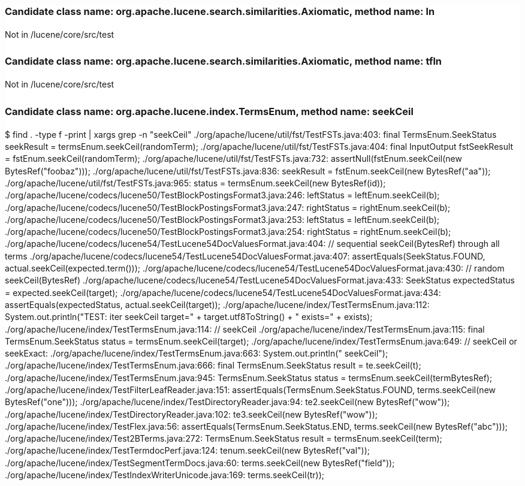### Candidate class name: org.apache.lucene.search.similarities.Axiomatic, method name: ln
Not in /lucene/core/src/test

### Candidate class name: org.apache.lucene.search.similarities.Axiomatic, method name: tfln
Not in /lucene/core/src/test

### Candidate class name: org.apache.lucene.index.TermsEnum, method name: seekCeil

$ find . -type f -print | xargs grep -n "seekCeil"
./org/apache/lucene/util/fst/TestFSTs.java:403:          final TermsEnum.SeekStatus seekResult = termsEnum.seekCeil(randomTerm);
./org/apache/lucene/util/fst/TestFSTs.java:404:          final InputOutput<Long> fstSeekResult = fstEnum.seekCeil(randomTerm);
./org/apache/lucene/util/fst/TestFSTs.java:732:    assertNull(fstEnum.seekCeil(new BytesRef("foobaz")));
./org/apache/lucene/util/fst/TestFSTs.java:836:    seekResult = fstEnum.seekCeil(new BytesRef("aa"));
./org/apache/lucene/util/fst/TestFSTs.java:965:          status = termsEnum.seekCeil(new BytesRef(id));
./org/apache/lucene/codecs/lucene50/TestBlockPostingsFormat3.java:246:      leftStatus = leftEnum.seekCeil(b);
./org/apache/lucene/codecs/lucene50/TestBlockPostingsFormat3.java:247:      rightStatus = rightEnum.seekCeil(b);
./org/apache/lucene/codecs/lucene50/TestBlockPostingsFormat3.java:253:      leftStatus = leftEnum.seekCeil(b);
./org/apache/lucene/codecs/lucene50/TestBlockPostingsFormat3.java:254:      rightStatus = rightEnum.seekCeil(b);
./org/apache/lucene/codecs/lucene54/TestLucene54DocValuesFormat.java:404:    // sequential seekCeil(BytesRef) through all terms
./org/apache/lucene/codecs/lucene54/TestLucene54DocValuesFormat.java:407:      assertEquals(SeekStatus.FOUND, actual.seekCeil(expected.term()));
./org/apache/lucene/codecs/lucene54/TestLucene54DocValuesFormat.java:430:    // random seekCeil(BytesRef)
./org/apache/lucene/codecs/lucene54/TestLucene54DocValuesFormat.java:433:      SeekStatus expectedStatus = expected.seekCeil(target);
./org/apache/lucene/codecs/lucene54/TestLucene54DocValuesFormat.java:434:      assertEquals(expectedStatus, actual.seekCeil(target));
./org/apache/lucene/index/TestTermsEnum.java:112:            System.out.println("TEST: iter seekCeil target=" + target.utf8ToString() + " exists=" + exists);
./org/apache/lucene/index/TestTermsEnum.java:114:          // seekCeil
./org/apache/lucene/index/TestTermsEnum.java:115:          final TermsEnum.SeekStatus status = termsEnum.seekCeil(target);
./org/apache/lucene/index/TestTermsEnum.java:649:      // seekCeil or seekExact:
./org/apache/lucene/index/TestTermsEnum.java:663:          System.out.println("  seekCeil");
./org/apache/lucene/index/TestTermsEnum.java:666:        final TermsEnum.SeekStatus result = te.seekCeil(t);
./org/apache/lucene/index/TestTermsEnum.java:945:        TermsEnum.SeekStatus status = termsEnum.seekCeil(termBytesRef);
./org/apache/lucene/index/TestFilterLeafReader.java:151:    assertEquals(TermsEnum.SeekStatus.FOUND, terms.seekCeil(new BytesRef("one")));
./org/apache/lucene/index/TestDirectoryReader.java:94:    te2.seekCeil(new BytesRef("wow"));
./org/apache/lucene/index/TestDirectoryReader.java:102:    te3.seekCeil(new BytesRef("wow"));
./org/apache/lucene/index/TestFlex.java:56:      assertEquals(TermsEnum.SeekStatus.END, terms.seekCeil(new BytesRef("abc")));
./org/apache/lucene/index/Test2BTerms.java:272:      TermsEnum.SeekStatus result = termsEnum.seekCeil(term);
./org/apache/lucene/index/TestTermdocPerf.java:124:      tenum.seekCeil(new BytesRef("val"));
./org/apache/lucene/index/TestSegmentTermDocs.java:60:    terms.seekCeil(new BytesRef("field"));
./org/apache/lucene/index/TestIndexWriterUnicode.java:169:                   terms.seekCeil(tr));